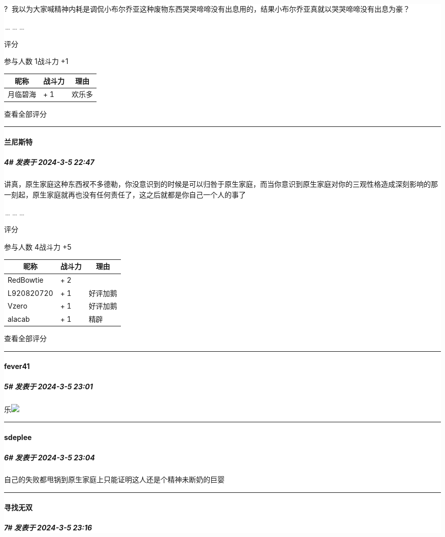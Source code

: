 ?  我以为大家喊精神内耗是调侃小布尔乔亚这种废物东西哭哭啼啼没有出息用的，结果小布尔乔亚真就以哭哭啼啼没有出息为豪？

﹍﹍﹍

评分

 参与人数 1战斗力 +1

|昵称|战斗力|理由|
|----|---|---|
| 月临碧海| + 1|欢乐多|

查看全部评分

*****

####  兰尼斯特  
##### 4#       发表于 2024-3-5 22:47

讲真，原生家庭这种东西衩不多德勒，你没意识到的时候是可以归咎于原生家庭，而当你意识到原生家庭对你的三观性格造成深刻影响的那一刻起，原生家庭就再也没有任何责任了，这之后就都是你自己一个人的事了

﹍﹍﹍

评分

 参与人数 4战斗力 +5

|昵称|战斗力|理由|
|----|---|---|
| RedBowtie| + 2||
| L920820720| + 1|好评加鹅|
| Vzero| + 1|好评加鹅|
| alacab| + 1|精辟|

查看全部评分

*****

####  fever41  
##### 5#       发表于 2024-3-5 23:01

乐<img src="https://static.saraba1st.com/image/smiley/face2017/049.png" referrerpolicy="no-referrer">

*****

####  sdeplee  
##### 6#       发表于 2024-3-5 23:04

自己的失败都甩锅到原生家庭上只能证明这人还是个精神未断奶的巨婴

*****

####  寻找无双  
##### 7#       发表于 2024-3-5 23:16
